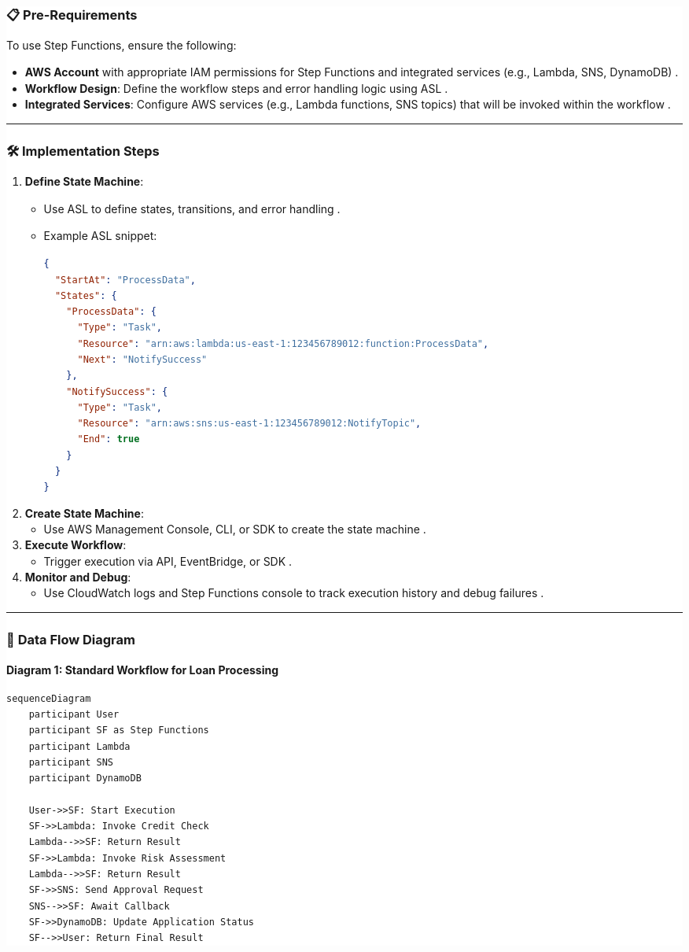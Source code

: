 ### 📋 **Pre-Requirements**

To use Step Functions, ensure the following:

* **AWS Account** with appropriate IAM permissions for Step Functions and integrated services (e.g., Lambda, SNS, DynamoDB) .
* **Workflow Design**: Define the workflow steps and error handling logic using ASL .
* **Integrated Services**: Configure AWS services (e.g., Lambda functions, SNS topics) that will be invoked within the workflow .

***

### 🛠️ **Implementation Steps**

1. **Define State Machine**:
   * Use ASL to define states, transitions, and error handling .
   *   Example ASL snippet:

       ```json
       {
         "StartAt": "ProcessData",
         "States": {
           "ProcessData": {
             "Type": "Task",
             "Resource": "arn:aws:lambda:us-east-1:123456789012:function:ProcessData",
             "Next": "NotifySuccess"
           },
           "NotifySuccess": {
             "Type": "Task",
             "Resource": "arn:aws:sns:us-east-1:123456789012:NotifyTopic",
             "End": true
           }
         }
       }
       ```
2. **Create State Machine**:
   * Use AWS Management Console, CLI, or SDK to create the state machine .
3. **Execute Workflow**:
   * Trigger execution via API, EventBridge, or SDK .
4. **Monitor and Debug**:
   * Use CloudWatch logs and Step Functions console to track execution history and debug failures .

***

### 🔄 **Data Flow Diagram**

**Diagram 1: Standard Workflow for Loan Processing**

```mermaid
sequenceDiagram
    participant User
    participant SF as Step Functions
    participant Lambda
    participant SNS
    participant DynamoDB

    User->>SF: Start Execution
    SF->>Lambda: Invoke Credit Check
    Lambda-->>SF: Return Result
    SF->>Lambda: Invoke Risk Assessment
    Lambda-->>SF: Return Result
    SF->>SNS: Send Approval Request
    SNS-->>SF: Await Callback
    SF->>DynamoDB: Update Application Status
    SF-->>User: Return Final Result
```